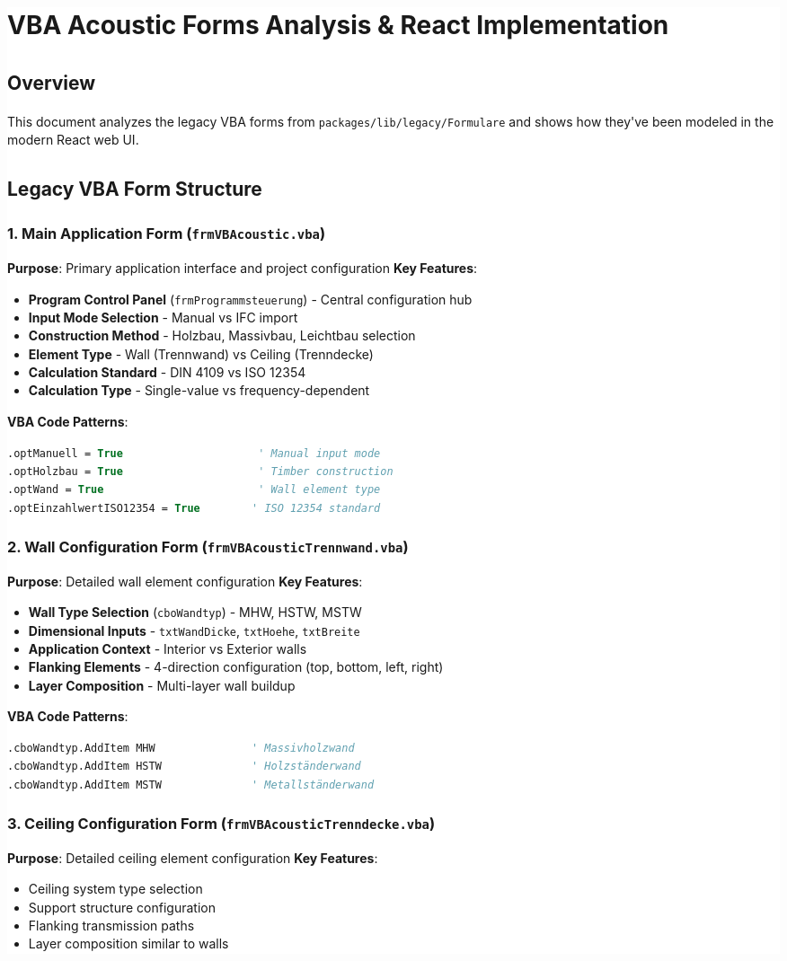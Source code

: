 # VBA Acoustic Forms Analysis & React Implementation

## Overview

This document analyzes the legacy VBA forms from `packages/lib/legacy/Formulare` and shows how they've been modeled in the modern React web UI.

## Legacy VBA Form Structure

### 1. Main Application Form (`frmVBAcoustic.vba`)

**Purpose**: Primary application interface and project configuration
**Key Features**:
- **Program Control Panel** (`frmProgrammsteuerung`) - Central configuration hub
- **Input Mode Selection** - Manual vs IFC import
- **Construction Method** - Holzbau, Massivbau, Leichtbau selection
- **Element Type** - Wall (Trennwand) vs Ceiling (Trenndecke) 
- **Calculation Standard** - DIN 4109 vs ISO 12354
- **Calculation Type** - Single-value vs frequency-dependent

**VBA Code Patterns**:
```vb
.optManuell = True                     ' Manual input mode
.optHolzbau = True                     ' Timber construction
.optWand = True                        ' Wall element type
.optEinzahlwertISO12354 = True        ' ISO 12354 standard
```

### 2. Wall Configuration Form (`frmVBAcousticTrennwand.vba`)

**Purpose**: Detailed wall element configuration
**Key Features**:
- **Wall Type Selection** (`cboWandtyp`) - MHW, HSTW, MSTW
- **Dimensional Inputs** - `txtWandDicke`, `txtHoehe`, `txtBreite`
- **Application Context** - Interior vs Exterior walls
- **Flanking Elements** - 4-direction configuration (top, bottom, left, right)
- **Layer Composition** - Multi-layer wall buildup

**VBA Code Patterns**:
```vb
.cboWandtyp.AddItem MHW               ' Massivholzwand
.cboWandtyp.AddItem HSTW              ' Holzständerwand  
.cboWandtyp.AddItem MSTW              ' Metallständerwand
```

### 3. Ceiling Configuration Form (`frmVBAcousticTrenndecke.vba`)

**Purpose**: Detailed ceiling element configuration
**Key Features**:
- Ceiling system type selection
- Support structure configuration
- Flanking transmission paths
- Layer composition similar to walls
